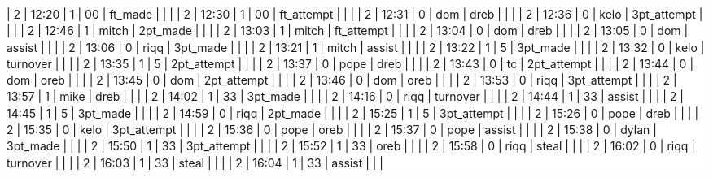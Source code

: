 | 2    | 12:20 | 1    | 00     | ft_made     |         |                                                              |
| 2    | 12:30 | 1    | 00     | ft_attempt  |         |                                                              |
| 2    | 12:31 | 0    | dom    | dreb        |         |                                                              |
| 2    | 12:36 | 0    | kelo   | 3pt_attempt |         |                                                              |
| 2    | 12:46 | 1    | mitch  | 2pt_made    |         |                                                              |
| 2    | 13:03 | 1    | mitch  | ft_attempt  |         |                                                              |
| 2    | 13:04 | 0    | dom    | dreb        |         |                                                              |
| 2    | 13:05 | 0    | dom    | assist      |         |                                                              |
| 2    | 13:06 | 0    | riqq   | 3pt_made    |         |                                                              |
| 2    | 13:21 | 1    | mitch  | assist      |         |                                                              |
| 2    | 13:22 | 1    | 5      | 3pt_made    |         |                                                              |
| 2    | 13:32 | 0    | kelo   | turnover    |         |                                                              |
| 2    | 13:35 | 1    | 5      | 2pt_attempt |         |                                                              |
| 2    | 13:37 | 0    | pope   | dreb        |         |                                                              |
| 2    | 13:43 | 0    | tc     | 2pt_attempt |         |                                                              |
| 2    | 13:44 | 0    | dom    | oreb        |         |                                                              |
| 2    | 13:45 | 0    | dom    | 2pt_attempt |         |                                                              |
| 2    | 13:46 | 0    | dom    | oreb        |         |                                                              |
| 2    | 13:53 | 0    | riqq   | 3pt_attempt |         |                                                              |
| 2    | 13:57 | 1    | mike   | dreb        |         |                                                              |
| 2    | 14:02 | 1    | 33     | 3pt_made    |         |                                                              |
| 2    | 14:16 | 0    | riqq   | turnover    |         |                                                              |
| 2    | 14:44 | 1    | 33     | assist      |         |                                                              |
| 2    | 14:45 | 1    | 5      | 3pt_made    |         |                                                              |
| 2    | 14:59 | 0    | riqq   | 2pt_made    |         |                                                              |
| 2    | 15:25 | 1    | 5      | 3pt_attempt |         |                                                              |
| 2    | 15:26 | 0    | pope   | dreb        |         |                                                              |
| 2    | 15:35 | 0    | kelo   | 3pt_attempt |         |                                                              |
| 2    | 15:36 | 0    | pope   | oreb        |         |                                                              |
| 2    | 15:37 | 0    | pope   | assist      |         |                                                              |
| 2    | 15:38 | 0    | dylan  | 3pt_made    |         |                                                              |
| 2    | 15:50 | 1    | 33     | 3pt_attempt |         |                                                              |
| 2    | 15:52 | 1    | 33     | oreb        |         |                                                              |
| 2    | 15:58 | 0    | riqq   | steal       |         |                                                              |
| 2    | 16:02 | 0    | riqq   | turnover    |         |                                                              |
| 2    | 16:03 | 1    | 33     | steal       |         |                                                              |
| 2    | 16:04 | 1    | 33     | assist      |         |                                                              |